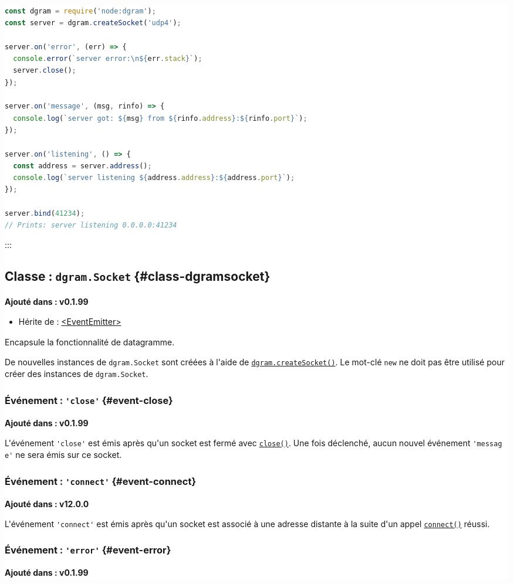 ```js [CJS]
const dgram = require('node:dgram');
const server = dgram.createSocket('udp4');

server.on('error', (err) => {
  console.error(`server error:\n${err.stack}`);
  server.close();
});

server.on('message', (msg, rinfo) => {
  console.log(`server got: ${msg} from ${rinfo.address}:${rinfo.port}`);
});

server.on('listening', () => {
  const address = server.address();
  console.log(`server listening ${address.address}:${address.port}`);
});

server.bind(41234);
// Prints: server listening 0.0.0.0:41234
```
:::

## Classe : `dgram.Socket` {#class-dgramsocket}

**Ajouté dans : v0.1.99**

- Hérite de : [\<EventEmitter\>](/fr/nodejs/api/events#class-eventemitter)

Encapsule la fonctionnalité de datagramme.

De nouvelles instances de `dgram.Socket` sont créées à l'aide de [`dgram.createSocket()`](/fr/nodejs/api/dgram#dgramcreatesocketoptions-callback). Le mot-clé `new` ne doit pas être utilisé pour créer des instances de `dgram.Socket`.

### Événement : `'close'` {#event-close}

**Ajouté dans : v0.1.99**

L'événement `'close'` est émis après qu'un socket est fermé avec [`close()`](/fr/nodejs/api/dgram#socketclosecallback). Une fois déclenché, aucun nouvel événement `'message'` ne sera émis sur ce socket.

### Événement : `'connect'` {#event-connect}

**Ajouté dans : v12.0.0**

L'événement `'connect'` est émis après qu'un socket est associé à une adresse distante à la suite d'un appel [`connect()`](/fr/nodejs/api/dgram#socketconnectport-address-callback) réussi.


### Événement : `'error'` {#event-error}

**Ajouté dans : v0.1.99**
